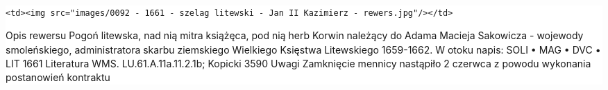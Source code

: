     <td><img src="images/0092 - 1661 - szelag litewski - Jan II Kazimierz - rewers.jpg"/></td>
  </tr>
  <tr>
    <th>Opis rewersu</th>
    <td>Pogoń litewska, nad nią mitra książęca, pod nią herb Korwin należący do Adama Macieja Sakowicza - wojewody smoleńskiego, administratora skarbu ziemskiego Wielkiego Księstwa Litewskiego 1659-1662. W otoku napis: SOLI • MAG • DVC • LIT 1661</td>
  </tr>
  <tr>
    <th>Literatura</th>
    <td>WMS. LU.61.A.11a.11.2.1b; Kopicki 3590</td>
  </tr>
  <tr>
    <th>Uwagi</th>
    <td>Zamknięcie mennicy nastąpiło 2 czerwca z powodu wykonania postanowień kontraktu</td>
  </tr>
</table>
